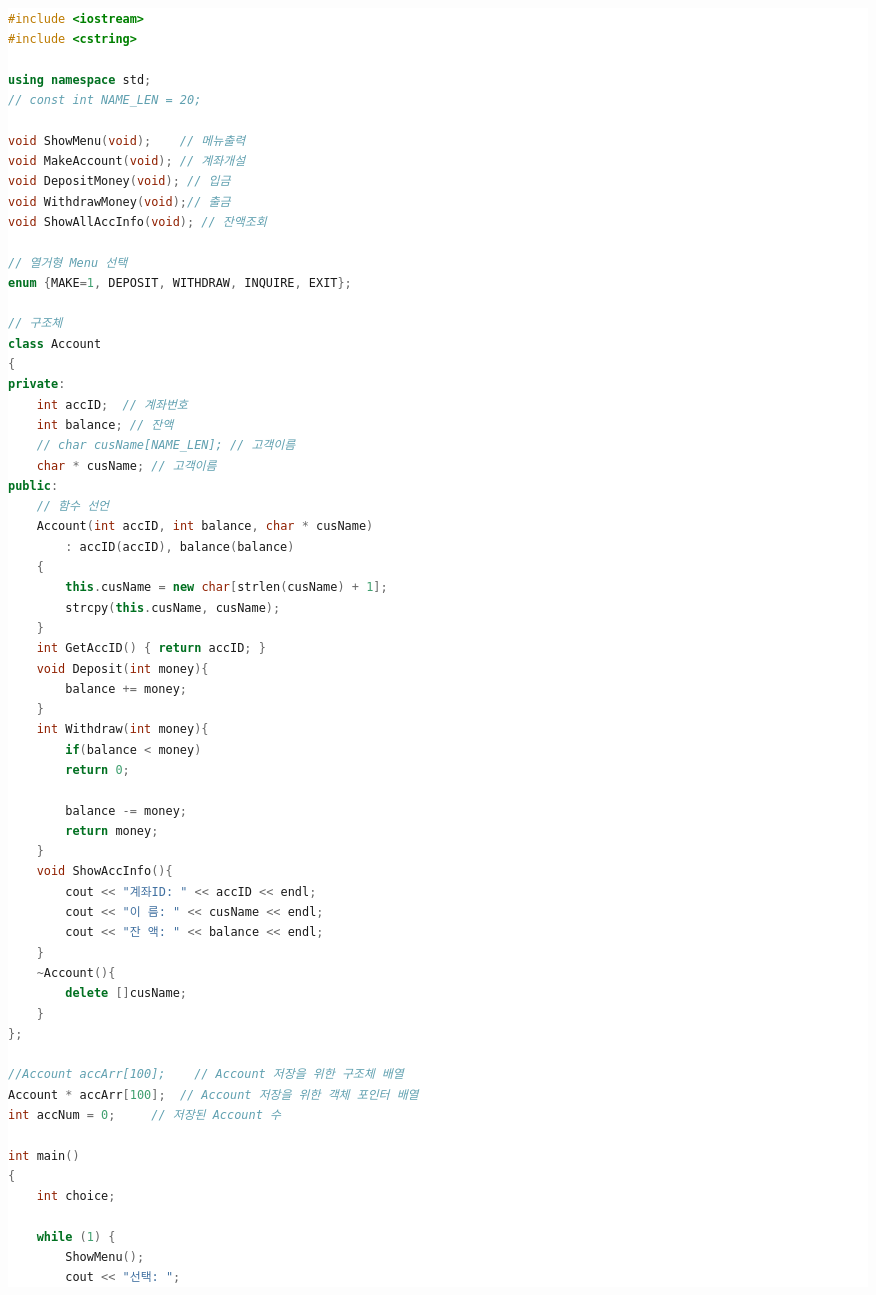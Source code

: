 ```c++
#include <iostream>
#include <cstring>

using namespace std;
// const int NAME_LEN = 20;

void ShowMenu(void);    // 메뉴출력
void MakeAccount(void); // 계좌개설
void DepositMoney(void); // 입금
void WithdrawMoney(void);// 출금
void ShowAllAccInfo(void); // 잔액조회

// 열거형 Menu 선택
enum {MAKE=1, DEPOSIT, WITHDRAW, INQUIRE, EXIT};

// 구조체
class Account
{
private:
    int accID;  // 계좌번호
    int balance; // 잔액
    // char cusName[NAME_LEN]; // 고객이름
    char * cusName; // 고객이름
public:
    // 함수 선언
    Account(int accID, int balance, char * cusName)
        : accID(accID), balance(balance)
    {
        this.cusName = new char[strlen(cusName) + 1];
        strcpy(this.cusName, cusName);
    }
    int GetAccID() { return accID; }
    void Deposit(int money){
        balance += money;
    }
    int Withdraw(int money){
        if(balance < money)
        return 0;

        balance -= money;
        return money;
    }
    void ShowAccInfo(){
        cout << "계좌ID: " << accID << endl;
        cout << "이 름: " << cusName << endl;
        cout << "잔 액: " << balance << endl;
    }
    ~Account(){
        delete []cusName;
    }
};

//Account accArr[100];    // Account 저장을 위한 구조체 배열
Account * accArr[100];  // Account 저장을 위한 객체 포인터 배열
int accNum = 0;     // 저장된 Account 수

int main()
{
    int choice;

    while (1) {
        ShowMenu();
        cout << "선택: ";
```